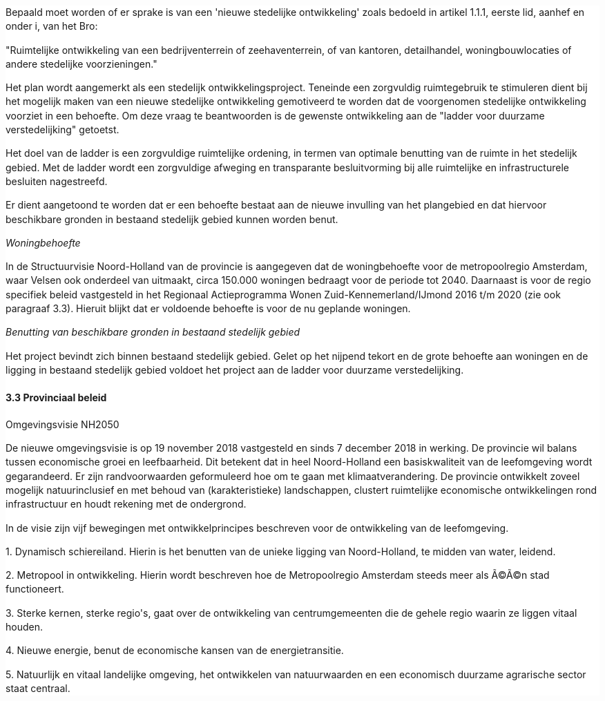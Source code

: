 Bepaald moet worden of er sprake is van een 'nieuwe stedelijke ontwikkeling' zoals bedoeld in artikel 1\.1\.1, eerste lid, aanhef en onder i, van het Bro:

"Ruimtelijke ontwikkeling van een bedrijventerrein of zeehaventerrein, of van kantoren, detailhandel, woningbouwlocaties of andere stedelijke voorzieningen."

Het plan wordt aangemerkt als een stedelijk ontwikkelingsproject. Teneinde een zorgvuldig ruimtegebruik te stimuleren dient bij het mogelijk maken van een nieuwe stedelijke ontwikkeling gemotiveerd te worden dat de voorgenomen stedelijke ontwikkeling voorziet in een behoefte. Om deze vraag te beantwoorden is de gewenste ontwikkeling aan de "ladder voor duurzame verstedelijking" getoetst.

Het doel van de ladder is een zorgvuldige ruimtelijke ordening, in termen van optimale benutting van de ruimte in het stedelijk gebied. Met de ladder wordt een zorgvuldige afweging en transparante besluitvorming bij alle ruimtelijke en infrastructurele besluiten nagestreefd.

Er dient aangetoond te worden dat er een behoefte bestaat aan de nieuwe invulling van het plangebied en dat hiervoor beschikbare gronden in bestaand stedelijk gebied kunnen worden benut.

*Woningbehoefte*

In de Structuurvisie Noord\-Holland van de provincie is aangegeven dat de woningbehoefte voor de metropoolregio Amsterdam, waar Velsen ook onderdeel van uitmaakt, circa 150\.000 woningen bedraagt voor de periode tot 2040\. Daarnaast is voor de regio specifiek beleid vastgesteld in het Regionaal Actieprogramma Wonen Zuid\-Kennemerland/IJmond 2016 t/m 2020 (zie ook paragraaf 3\.3\). Hieruit blijkt dat er voldoende behoefte is voor de nu geplande woningen.

*Benutting van beschikbare gronden in bestaand stedelijk gebied*

Het project bevindt zich binnen bestaand stedelijk gebied. Gelet op het nijpend tekort en de grote behoefte aan woningen en de ligging in bestaand stedelijk gebied voldoet het project aan de ladder voor duurzame verstedelijking.

#### 3\.3 Provinciaal beleid

Omgevingsvisie NH2050

De nieuwe omgevingsvisie is op 19 november 2018 vastgesteld en sinds 7 december 2018 in werking. De provincie wil balans tussen economische groei en leefbaarheid. Dit betekent dat in heel Noord\-Holland een basiskwaliteit van de leefomgeving wordt gegarandeerd. Er zijn randvoorwaarden geformuleerd hoe om te gaan met klimaatverandering. De provincie ontwikkelt zoveel mogelijk natuurinclusief en met behoud van (karakteristieke) landschappen, clustert ruimtelijke economische ontwikkelingen rond infrastructuur en houdt rekening met de ondergrond.

In de visie zijn vijf bewegingen met ontwikkelprincipes beschreven voor de ontwikkeling van de leefomgeving.

1\. Dynamisch schiereiland. Hierin is het benutten van de unieke ligging van Noord\-Holland, te midden van water, leidend.

2\. Metropool in ontwikkeling. Hierin wordt beschreven hoe de Metropoolregio Amsterdam steeds meer als Ã©Ã©n stad functioneert.

3\. Sterke kernen, sterke regio's, gaat over de ontwikkeling van centrumgemeenten die de gehele regio waarin ze liggen vitaal houden.

4\. Nieuwe energie, benut de economische kansen van de energietransitie.

5\. Natuurlijk en vitaal landelijke omgeving, het ontwikkelen van natuurwaarden en een economisch duurzame agrarische sector staat centraal.
